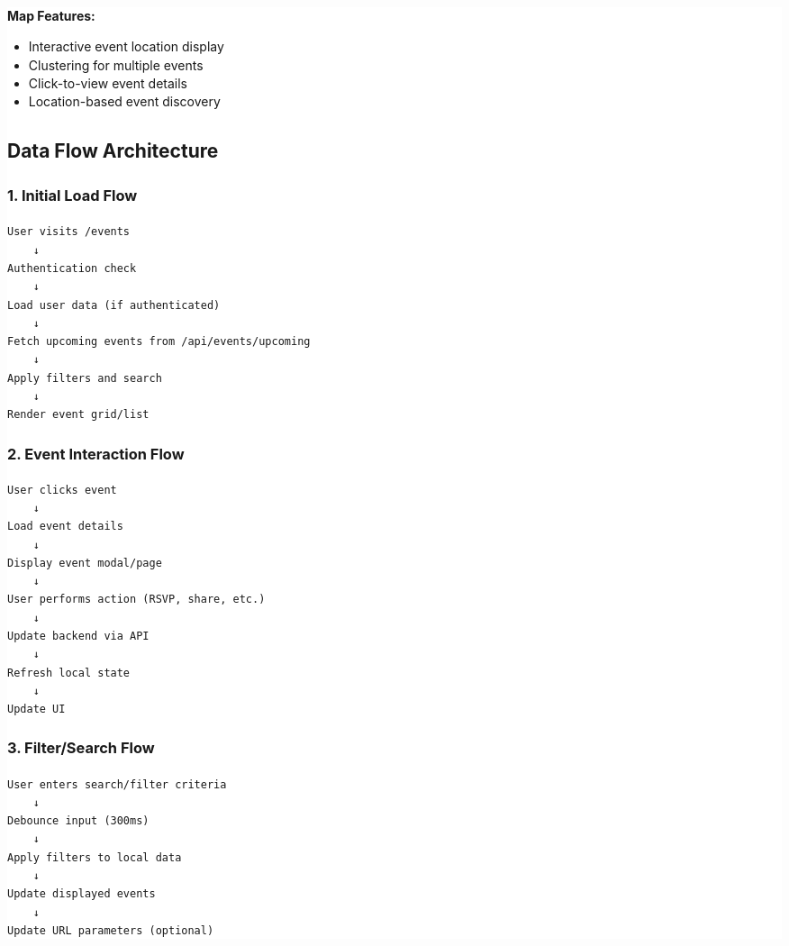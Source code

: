 **Map Features:**
- Interactive event location display
- Clustering for multiple events
- Click-to-view event details
- Location-based event discovery

## Data Flow Architecture

### 1. Initial Load Flow
```
User visits /events
    ↓
Authentication check
    ↓
Load user data (if authenticated)
    ↓
Fetch upcoming events from /api/events/upcoming
    ↓
Apply filters and search
    ↓
Render event grid/list
```

### 2. Event Interaction Flow
```
User clicks event
    ↓
Load event details
    ↓
Display event modal/page
    ↓
User performs action (RSVP, share, etc.)
    ↓
Update backend via API
    ↓
Refresh local state
    ↓
Update UI
```

### 3. Filter/Search Flow
```
User enters search/filter criteria
    ↓
Debounce input (300ms)
    ↓
Apply filters to local data
    ↓
Update displayed events
    ↓
Update URL parameters (optional)
```
